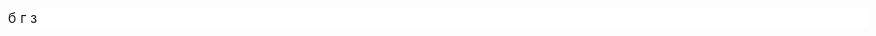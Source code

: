 <tr height=12><td width=12 class="comp">б</td><td width=12 bgcolor="#fe715d" title="_б: 0,511 %"></td><td width=12 bgcolor="#fe715d" title="об: 0,405 %"></td><td width=12 bgcolor="#fd9b8d" title="еб: 0,105 %"></td><td width=12 bgcolor="#fd9b8d" title="аб: 0,132 %"></td><td width=12 bgcolor="#fd9b8d" title="иб: 0,045 %"></td><td width=12 bgcolor="#fd9b8d" title="уб: 0,061 %"></td><td width=12 bgcolor="#fd9b8d" title="юб: 0,033 %"></td><td width=12 bgcolor="#d0afaa" title="яб: 0,007 %"></td><td width=12 bgcolor="#d0afaa" title="ёб: 0 %"></td><td width=12 bgcolor="#cac8c8" title="эб: 0 %"></td><td width=12 bgcolor="#fd9b8d" title="ыб: 0,016 %"></td><td width=12 bgcolor="#fd9b8d" title="ьб: 0,01 %"></td><td width=12 bgcolor="#8e8c8c" title="ъб: 0 %"></td><td width=12 bgcolor="#d0afaa" title="йб: 0 %"></td><td width=12 bgcolor="#8e8c8c" title="щб: 0 %"></td><td width=12 bgcolor="#cac8c8" title="чб: 0 %"></td><td width=12 bgcolor="#8e8c8c" title="фб: 0 %"></td><td width=12 bgcolor="#cac8c8" title="цб: 0 %"></td><td width=12 bgcolor="#cac8c8" title="шб: 0 %"></td><td width=12 bgcolor="#cac8c8" title="хб: 0 %"></td><td width=12 bgcolor="#d0afaa" title="жб: 0,008 %"></td><td width=12 bgcolor="#d0afaa" title="бб: 0,001 %"></td><td width=12 bgcolor="#d0afaa" title="гб: 0 %"></td><td width=12 bgcolor="#fd9b8d" title="зб: 0,013 %"></td><td width=12 bgcolor="#cac8c8" title="пб: 0 %"></td><td width=12 bgcolor="#d0afaa" title="дб: 0,002 %"></td><td width=12 bgcolor="#d0afaa" title="мб: 0,003 %"></td><td width=12 bgcolor="#cac8c8" title="кб: 0 %"></td><td width=12 bgcolor="#d0afaa" title="рб: 0,009 %"></td><td width=12 bgcolor="#d0afaa" title="вб: 0,001 %"></td><td width=12 bgcolor="#d0afaa" title="лб: 0,002 %"></td><td width=12 bgcolor="#d0afaa" title="сб: 0,01 %"></td><td width=12 bgcolor="#d0afaa" title="тб: 0,004 %"></td><td width=12 bgcolor="#d0afaa" title="нб: 0 %"></td></tr>
<tr height=12><td width=12 class="comp">г</td><td width=12 bgcolor="#fd9b8d" title="_г: 0,348 %"></td><td width=12 bgcolor="#fe715d" title="ог: 0,479 %"></td><td width=12 bgcolor="#fd9b8d" title="ег: 0,246 %"></td><td width=12 bgcolor="#fd9b8d" title="аг: 0,069 %"></td><td width=12 bgcolor="#fd9b8d" title="иг: 0,052 %"></td><td width=12 bgcolor="#fd9b8d" title="уг: 0,088 %"></td><td width=12 bgcolor="#d0afaa" title="юг: 0,001 %"></td><td width=12 bgcolor="#d0afaa" title="яг: 0,007 %"></td><td width=12 bgcolor="#d0afaa" title="ёг: 0 %"></td><td width=12 bgcolor="#d0afaa" title="эг: 0,001 %"></td><td width=12 bgcolor="#d0afaa" title="ыг: 0,008 %"></td><td width=12 bgcolor="#d0afaa" title="ьг: 0,005 %"></td><td width=12 bgcolor="#8e8c8c" title="ъг: 0 %"></td><td width=12 bgcolor="#cac8c8" title="йг: 0 %"></td><td width=12 bgcolor="#8e8c8c" title="щг: 0 %"></td><td width=12 bgcolor="#8e8c8c" title="чг: 0 %"></td><td width=12 bgcolor="#cac8c8" title="фг: 0 %"></td><td width=12 bgcolor="#cac8c8" title="цг: 0 %"></td><td width=12 bgcolor="#8e8c8c" title="шг: 0 %"></td><td width=12 bgcolor="#d0afaa" title="хг: 0,004 %"></td><td width=12 bgcolor="#d0afaa" title="жг: 0,001 %"></td><td width=12 bgcolor="#d0afaa" title="бг: 0 %"></td><td width=12 bgcolor="#cac8c8" title="гг: 0 %"></td><td width=12 bgcolor="#fd9b8d" title="зг: 0,02 %"></td><td width=12 bgcolor="#cac8c8" title="пг: 0 %"></td><td width=12 bgcolor="#d0afaa" title="дг: 0,008 %"></td><td width=12 bgcolor="#d0afaa" title="мг: 0,003 %"></td><td width=12 bgcolor="#d0afaa" title="кг: 0,001 %"></td><td width=12 bgcolor="#fd9b8d" title="рг: 0,044 %"></td><td width=12 bgcolor="#d0afaa" title="вг: 0,003 %"></td><td width=12 bgcolor="#fd9b8d" title="лг: 0,012 %"></td><td width=12 bgcolor="#d0afaa" title="сг: 0,001 %"></td><td width=12 bgcolor="#d0afaa" title="тг: 0,001 %"></td><td width=12 bgcolor="#fd9b8d" title="нг: 0,012 %"></td></tr>
<tr height=12><td width=12 class="comp">з</td><td width=12 bgcolor="#fe715d" title="_з: 0,41 %"></td><td width=12 bgcolor="#fd9b8d" title="оз: 0,127 %"></td><td width=12 bgcolor="#fd9b8d" title="ез: 0,123 %"></td><td width=12 bgcolor="#fd9b8d" title="аз: 0,315 %"></td><td width=12 bgcolor="#fd9b8d" title="из: 0,279 %"></td><td width=12 bgcolor="#fd9b8d" title="уз: 0,029 %"></td><td width=12 bgcolor="#d0afaa" title="юз: 0,003 %"></td><td width=12 bgcolor="#fd9b8d" title="яз: 0,043 %"></td><td width=12 bgcolor="#d0afaa" title="ёз: 0,001 %"></td><td width=12 bgcolor="#d0afaa" title="эз: 0,001 %"></td><td width=12 bgcolor="#d0afaa" title="ыз: 0,005 %"></td><td width=12 bgcolor="#fd9b8d" title="ьз: 0,028 %"></td><td width=12 bgcolor="#8e8c8c" title="ъз: 0 %"></td><td width=12 bgcolor="#d0afaa" title="йз: 0 %"></td><td width=12 bgcolor="#8e8c8c" title="щз: 0 %"></td><td width=12 bgcolor="#8e8c8c" title="чз: 0 %"></td><td width=12 bgcolor="#cac8c8" title="фз: 0 %"></td><td width=12 bgcolor="#8e8c8c" title="цз: 0 %"></td><td width=12 bgcolor="#8e8c8c" title="шз: 0 %"></td><td width=12 bgcolor="#cac8c8" title="хз: 0 %"></td><td width=12 bgcolor="#cac8c8" title="жз: 0 %"></td><td width=12 bgcolor="#d0afaa" title="бз: 0,001 %"></td><td width=12 bgcolor="#cac8c8" title="гз: 0 %"></td><td width=12 bgcolor="#d0afaa" title="зз: 0,001 %"></td><td width=12 bgcolor="#8e8c8c" title="пз: 0 %"></td><td width=12 bgcolor="#d0afaa" title="дз: 0,003 %"></td><td width=12 bgcolor="#d0afaa" title="мз: 0 %"></td><td width=12 bgcolor="#d0afaa" title="кз: 0,002 %"></td><td width=12 bgcolor="#d0afaa" title="рз: 0,003 %"></td><td width=12 bgcolor="#fd9b8d" title="вз: 0,03 %"></td><td width=12 bgcolor="#d0afaa" title="лз: 0,001 %"></td><td width=12 bgcolor="#d0afaa" title="сз: 0,001 %"></td><td width=12 bgcolor="#d0afaa" title="тз: 0,001 %"></td><td width=12 bgcolor="#d0afaa" title="нз: 0,006 %"></td></tr>